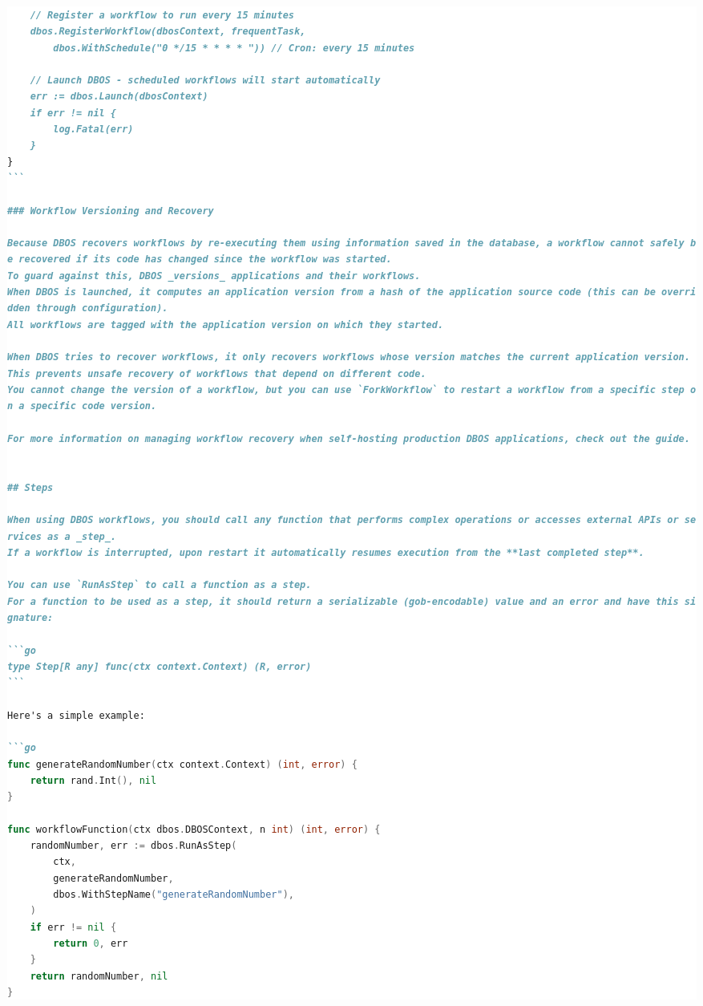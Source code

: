 ````markdown
    // Register a workflow to run every 15 minutes
    dbos.RegisterWorkflow(dbosContext, frequentTask,
        dbos.WithSchedule("0 */15 * * * * ")) // Cron: every 15 minutes
    
    // Launch DBOS - scheduled workflows will start automatically
    err := dbos.Launch(dbosContext)
    if err != nil {
        log.Fatal(err)
    }
}
```

### Workflow Versioning and Recovery

Because DBOS recovers workflows by re-executing them using information saved in the database, a workflow cannot safely be recovered if its code has changed since the workflow was started.
To guard against this, DBOS _versions_ applications and their workflows.
When DBOS is launched, it computes an application version from a hash of the application source code (this can be overridden through configuration).
All workflows are tagged with the application version on which they started.

When DBOS tries to recover workflows, it only recovers workflows whose version matches the current application version.
This prevents unsafe recovery of workflows that depend on different code.
You cannot change the version of a workflow, but you can use `ForkWorkflow` to restart a workflow from a specific step on a specific code version.

For more information on managing workflow recovery when self-hosting production DBOS applications, check out the guide.


## Steps

When using DBOS workflows, you should call any function that performs complex operations or accesses external APIs or services as a _step_.
If a workflow is interrupted, upon restart it automatically resumes execution from the **last completed step**.

You can use `RunAsStep` to call a function as a step.
For a function to be used as a step, it should return a serializable (gob-encodable) value and an error and have this signature:

```go
type Step[R any] func(ctx context.Context) (R, error)
```

Here's a simple example:

```go
func generateRandomNumber(ctx context.Context) (int, error) {
    return rand.Int(), nil
}

func workflowFunction(ctx dbos.DBOSContext, n int) (int, error) {
    randomNumber, err := dbos.RunAsStep(
        ctx,
        generateRandomNumber,
        dbos.WithStepName("generateRandomNumber"),
    )
    if err != nil {
        return 0, err
    }
    return randomNumber, nil
}
````